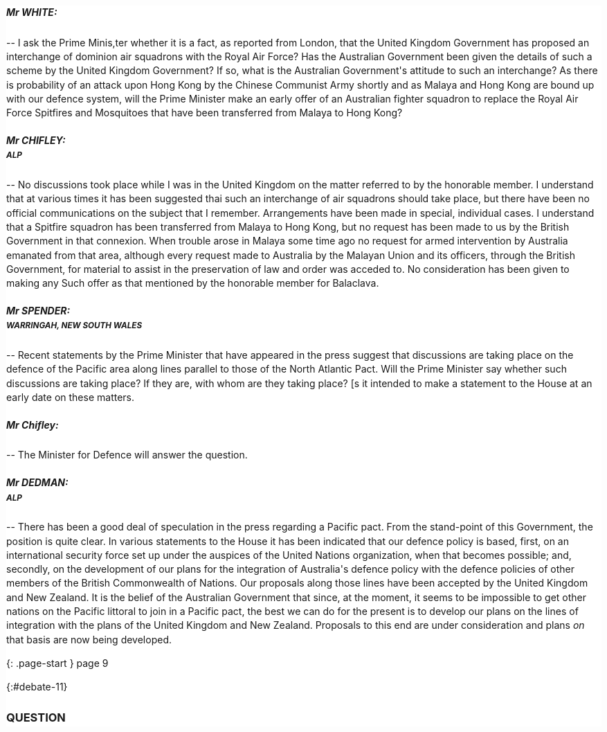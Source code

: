##### Mr WHITE:

-- I ask the Prime Minis,ter whether it is a fact, as reported from London, that the United Kingdom Government has proposed an interchange of dominion air squadrons with the Royal Air Force? Has the Australian Government been given the details of such a scheme by the United Kingdom Government? If so, what is the Australian Government's attitude to such an interchange? As there is probability of an attack upon Hong Kong by the Chinese Communist Army shortly and as Malaya and Hong Kong are bound up with our defence system, will the Prime Minister make an early offer of an Australian fighter squadron to replace the Royal Air Force Spitfires and Mosquitoes that have been transferred from Malaya to Hong Kong? 

##### Mr CHIFLEY:<br><small class="text-muted">ALP</small>

-- No discussions took place while I was in the United Kingdom on the matter referred to by the honorable member. I understand that at various times it has been suggested thai such an interchange of air squadrons should take place, but there have been no official communications on the subject that I remember. Arrangements have been made in special, individual cases. I understand that a Spitfire squadron has been transferred from Malaya to Hong Kong, but no request has been made to us by the British Government in that connexion. When trouble arose in Malaya some time ago no request for armed intervention by Australia emanated from that area, although every request made to Australia by the Malayan Union and its officers, through the British Government, for material to assist in the preservation of law and order was acceded to. No consideration has been given to making any Such offer as that mentioned by the honorable member for Balaclava. 

##### Mr SPENDER:<br><small class="text-muted">WARRINGAH, NEW SOUTH WALES</small>

-- Recent statements by the Prime Minister that have appeared in the press suggest that discussions are taking place on the defence of the Pacific area along lines parallel to those of the North Atlantic Pact. Will the Prime Minister say whether such discussions are taking place? If they are, with whom are they taking place? [s it intended to make a statement to the House at an early date on these matters. 

##### Mr Chifley:

-- The Minister for Defence will answer the question. 

##### Mr DEDMAN:<br><small class="text-muted">ALP</small>

-- There has been a good deal of speculation in the press regarding a Pacific pact. From the stand-point of this Government, the position is quite clear. In various statements to the House it has been indicated that our defence policy is based, first, on an international security force set up under the auspices of the United Nations organization, when that becomes possible; and, secondly, on the development of our plans for the integration of Australia's defence policy with the defence policies of other members of the British Commonwealth of Nations. Our proposals along those lines have been accepted by the United Kingdom and New Zealand. It is the belief of the Australian Government that since, at the moment, it seems to be impossible to get other nations on the Pacific littoral to join in a Pacific pact, the best we can do for the present is to develop our plans on the lines of integration with the plans of the United Kingdom and New Zealand. Proposals to this end are under consideration and plans  *on*  that basis are now being developed. 

{: .page-start }
page 9

{:#debate-11}
### QUESTION
